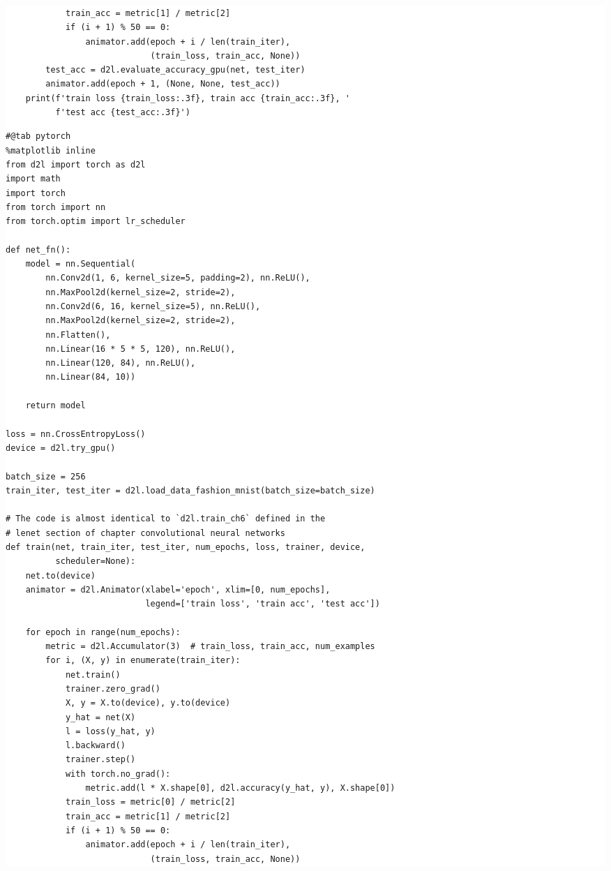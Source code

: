 ```{.python .input}
            train_acc = metric[1] / metric[2]
            if (i + 1) % 50 == 0:
                animator.add(epoch + i / len(train_iter),
                             (train_loss, train_acc, None))
        test_acc = d2l.evaluate_accuracy_gpu(net, test_iter)
        animator.add(epoch + 1, (None, None, test_acc))
    print(f'train loss {train_loss:.3f}, train acc {train_acc:.3f}, '
          f'test acc {test_acc:.3f}')
```

```{.python .input}
#@tab pytorch
%matplotlib inline
from d2l import torch as d2l
import math
import torch
from torch import nn
from torch.optim import lr_scheduler

def net_fn():
    model = nn.Sequential(
        nn.Conv2d(1, 6, kernel_size=5, padding=2), nn.ReLU(),
        nn.MaxPool2d(kernel_size=2, stride=2),
        nn.Conv2d(6, 16, kernel_size=5), nn.ReLU(),
        nn.MaxPool2d(kernel_size=2, stride=2),
        nn.Flatten(),
        nn.Linear(16 * 5 * 5, 120), nn.ReLU(),
        nn.Linear(120, 84), nn.ReLU(),
        nn.Linear(84, 10))

    return model

loss = nn.CrossEntropyLoss()
device = d2l.try_gpu()

batch_size = 256
train_iter, test_iter = d2l.load_data_fashion_mnist(batch_size=batch_size)

# The code is almost identical to `d2l.train_ch6` defined in the
# lenet section of chapter convolutional neural networks
def train(net, train_iter, test_iter, num_epochs, loss, trainer, device,
          scheduler=None):
    net.to(device)
    animator = d2l.Animator(xlabel='epoch', xlim=[0, num_epochs],
                            legend=['train loss', 'train acc', 'test acc'])

    for epoch in range(num_epochs):
        metric = d2l.Accumulator(3)  # train_loss, train_acc, num_examples
        for i, (X, y) in enumerate(train_iter):
            net.train()
            trainer.zero_grad()
            X, y = X.to(device), y.to(device)
            y_hat = net(X)
            l = loss(y_hat, y)
            l.backward()
            trainer.step()
            with torch.no_grad():
                metric.add(l * X.shape[0], d2l.accuracy(y_hat, y), X.shape[0])
            train_loss = metric[0] / metric[2]
            train_acc = metric[1] / metric[2]
            if (i + 1) % 50 == 0:
                animator.add(epoch + i / len(train_iter),
                             (train_loss, train_acc, None))

```